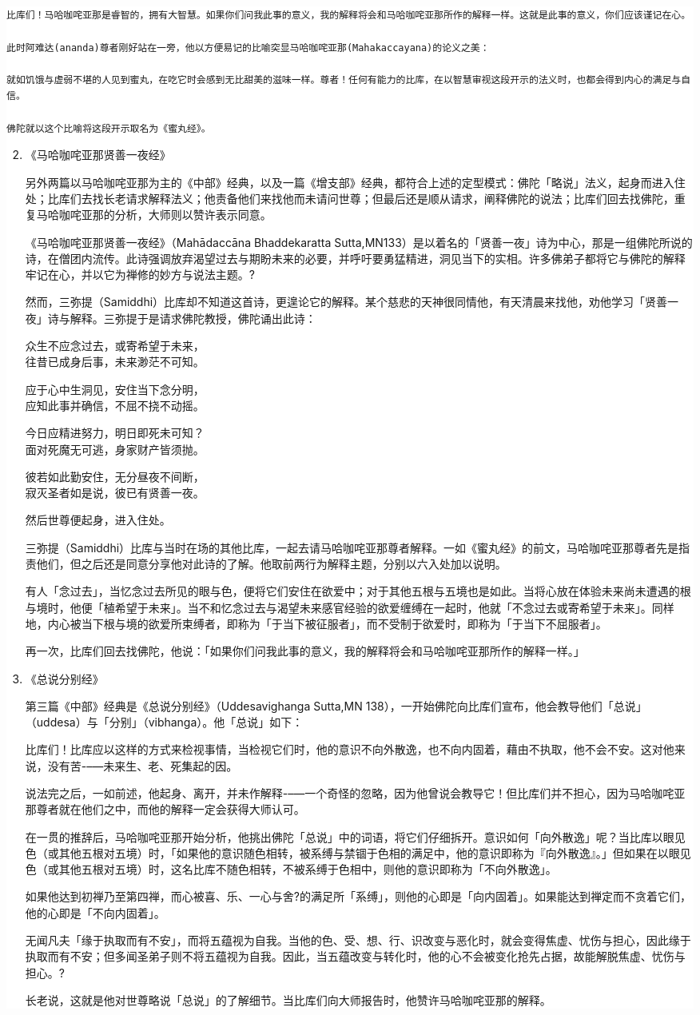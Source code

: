     比库们！马哈咖咤亚那是睿智的，拥有大智慧。如果你们问我此事的意义，我的解释将会和马哈咖咤亚那所作的解释一样。这就是此事的意义，你们应该谨记在心。
    
    此时阿难达(ananda)尊者刚好站在一旁，他以方便易记的比喻突显马哈咖咤亚那(Mahakaccayana)的论义之美：
    
    就如饥饿与虚弱不堪的人见到蜜丸，在吃它时会感到无比甜美的滋味一样。尊者！任何有能力的比库，在以智慧审视这段开示的法义时，也都会得到内心的满足与自信。
    
    佛陀就以这个比喻将这段开示取名为《蜜丸经》。

2.  《马哈咖咤亚那贤善一夜经》

    另外两篇以马哈咖咤亚那为主的《中部》经典，以及一篇《增支部》经典，都符合上述的定型模式：佛陀「略说」法义，起身而进入住处；比库们去找长老请求解释法义；他责备他们来找他而未请问世尊；但最后还是顺从请求，阐释佛陀的说法；比库们回去找佛陀，重复马哈咖咤亚那的分析，大师则以赞许表示同意。
    
    《马哈咖咤亚那贤善一夜经》（Mahādaccāna Bhaddekaratta
    Sutta,MN133）是以着名的「贤善一夜」诗为中心，那是一组佛陀所说的诗，在僧团内流传。此诗强调放弃渴望过去与期盼未来的必要，并呼吁要勇猛精进，洞见当下的实相。许多佛弟子都将它与佛陀的解释牢记在心，并以它为禅修的妙方与说法主题。?
    
    然而，三弥提（Samiddhi）比库却不知道这首诗，更遑论它的解释。某个慈悲的天神很同情他，有天清晨来找他，劝他学习「贤善一夜」诗与解释。三弥提于是请求佛陀教授，佛陀诵出此诗：
    
    众生不应念过去，或寄希望于未来，  
    往昔已成身后事，未来渺茫不可知。
    
    应于心中生洞见，安住当下念分明，  
    应知此事并确信，不屈不挠不动摇。
    
    今日应精进努力，明日即死未可知？  
    面对死魔无可逃，身家财产皆须抛。
    
    彼若如此勤安住，无分昼夜不间断，  
    寂灭圣者如是说，彼已有贤善一夜。
    
    然后世尊便起身，进入住处。
    
    三弥提（Samiddhi）比库与当时在场的其他比库，一起去请马哈咖咤亚那尊者解释。一如《蜜丸经》的前文，马哈咖咤亚那尊者先是指责他们，但之后还是同意分享他对此诗的了解。他取前两行为解释主题，分别以六入处加以说明。
    
    有人「念过去」，当忆念过去所见的眼与色，便将它们安住在欲爱中；对于其他五根与五境也是如此。当将心放在体验未来尚未遭遇的根与境时，他便「植希望于未来」。当不和忆念过去与渴望未来感官经验的欲爱缠缚在一起时，他就「不念过去或寄希望于未来」。同样地，内心被当下根与境的欲爱所束缚者，即称为「于当下被征服者」，而不受制于欲爱时，即称为「于当下不屈服者」。
    
    再一次，比库们回去找佛陀，他说：「如果你们问我此事的意义，我的解释将会和马哈咖咤亚那所作的解释一样。」

3.  《总说分别经》

    第三篇《中部》经典是《总说分别经》（Uddesavighanga Sutta,MN
    138），一开始佛陀向比库们宣布，他会教导他们「总说」（uddesa）与「分别」（vibhanga）。他「总说」如下：
    
    比库们！比库应以这样的方式来检视事情，当检视它们时，他的意识不向外散逸，也不向内固着，藉由不执取，他不会不安。这对他来说，没有苦-&#x2013;&#x2014;未来生、老、死集起的因。
    
    说法完之后，一如前述，他起身、离开，并未作解释-&#x2013;&#x2014;一个奇怪的忽略，因为他曾说会教导它！但比库们并不担心，因为马哈咖咤亚那尊者就在他们之中，而他的解释一定会获得大师认可。
    
    在一贯的推辞后，马哈咖咤亚那开始分析，他挑出佛陀「总说」中的词语，将它们仔细拆开。意识如何「向外散逸」呢？当比库以眼见色（或其他五根对五境）时，「如果他的意识随色相转，被系缚与禁锢于色相的满足中，他的意识即称为『向外散逸』。」但如果在以眼见色（或其他五根对五境）时，这名比库不随色相转，不被系缚于色相中，则他的意识即称为「不向外散逸」。
    
    如果他达到初禅乃至第四禅，而心被喜、乐、一心与舍?的满足所「系缚」，则他的心即是「向内固着」。如果能达到禅定而不贪着它们，他的心即是「不向内固着」。
    
    无闻凡夫「缘于执取而有不安」，而将五蕴视为自我。当他的色、受、想、行、识改变与恶化时，就会变得焦虚、忧伤与担心，因此缘于执取而有不安；但多闻圣弟子则不将五蕴视为自我。因此，当五蕴改变与转化时，他的心不会被变化抢先占据，故能解脱焦虚、忧伤与担心。?
    
    长老说，这就是他对世尊略说「总说」的了解细节。当比库们向大师报告时，他赞许马哈咖咤亚那的解释。


<a id="相应部的记载"></a>
